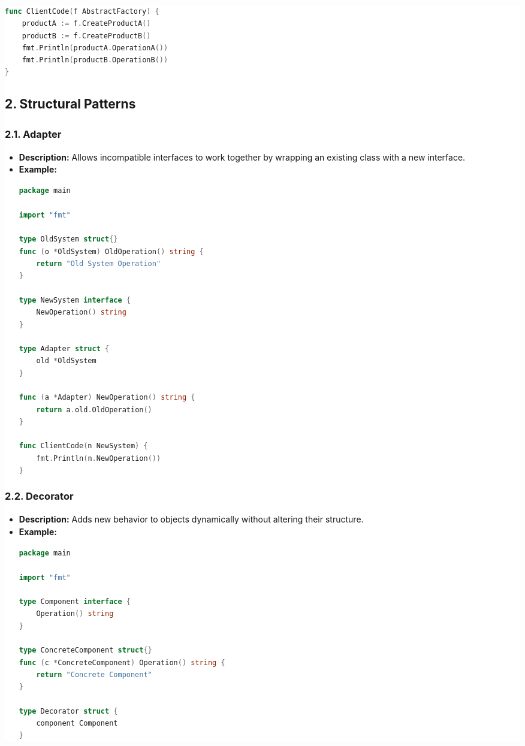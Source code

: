   ```go
  func ClientCode(f AbstractFactory) {
      productA := f.CreateProductA()
      productB := f.CreateProductB()
      fmt.Println(productA.OperationA())
      fmt.Println(productB.OperationB())
  }
  ```

## **2. Structural Patterns**

### **2.1. Adapter**
- **Description:** Allows incompatible interfaces to work together by wrapping an existing class with a new interface.
- **Example:**
  ```go
  package main

  import "fmt"

  type OldSystem struct{}
  func (o *OldSystem) OldOperation() string {
      return "Old System Operation"
  }

  type NewSystem interface {
      NewOperation() string
  }

  type Adapter struct {
      old *OldSystem
  }

  func (a *Adapter) NewOperation() string {
      return a.old.OldOperation()
  }

  func ClientCode(n NewSystem) {
      fmt.Println(n.NewOperation())
  }
  ```

### **2.2. Decorator**
- **Description:** Adds new behavior to objects dynamically without altering their structure.
- **Example:**
  ```go
  package main

  import "fmt"

  type Component interface {
      Operation() string
  }

  type ConcreteComponent struct{}
  func (c *ConcreteComponent) Operation() string {
      return "Concrete Component"
  }

  type Decorator struct {
      component Component
  }

  ```